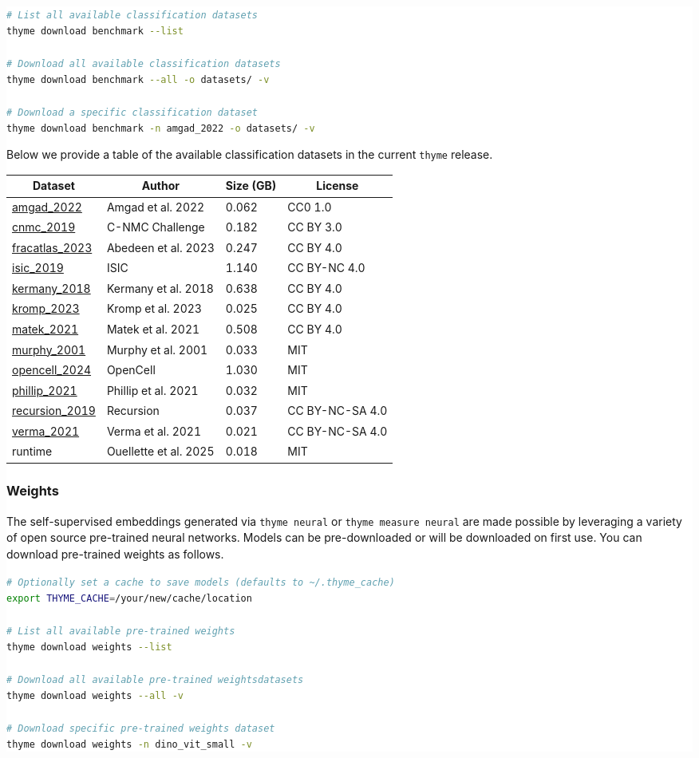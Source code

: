 ```bash
# List all available classification datasets
thyme download benchmark --list

# Download all available classification datasets
thyme download benchmark --all -o datasets/ -v

# Download a specific classification dataset
thyme download benchmark -n amgad_2022 -o datasets/ -v
```

Below we provide a table of the available classification datasets in the current `thyme` release.

| Dataset | Author | Size (GB) | License |
| ------- | ------ | --------- | ------- |
| [amgad_2022](https://academic.oup.com/gigascience/article/doi/10.1093/gigascience/giac037/6586817) | Amgad et al. 2022 | 0.062 | CC0 1.0 |
| [cnmc_2019](https://wiki.cancerimagingarchive.net/pages/viewpage.action?pageId=52758223) | C-NMC Challenge | 0.182 | CC BY 3.0 |
| [fracatlas_2023](https://www.nature.com/articles/s41597-023-02432-4) | Abedeen et al. 2023 | 0.247 | CC BY 4.0 |
| [isic_2019](https://challenge.isic-archive.com/data/#2019) | ISIC | 1.140 | CC BY-NC 4.0 |
| [kermany_2018](https://www.cell.com/cell/fulltext/S0092-8674(18)30154-5) | Kermany et al. 2018 | 0.638 | CC BY 4.0 |
| [kromp_2023](https://www.nature.com/articles/s41597-023-02182-3) | Kromp et al. 2023 | 0.025 | CC BY 4.0 |
| [matek_2021](https://www.cancerimagingarchive.net/collection/bone-marrow-cytomorphology_mll_helmholtz_fraunhofer/) | Matek et al. 2021 | 0.508 | CC BY 4.0 |
| [murphy_2001](https://murphylab.web.cmu.edu/data/) | Murphy et al. 2001 | 0.033 | MIT |
| [opencell_2024](https://virtualcellmodels.cziscience.com/dataset/0192bb9e-780b-74fc-a16b-d592aa89cacd?utm_source=czi&utm_campaign=MVP_launch&utm_medium=blog) | OpenCell | 1.030 | MIT |
| [phillip_2021](https://www.nature.com/articles/s41596-020-00432-x) | Phillip et al. 2021 | 0.032 | MIT |
| [recursion_2019](https://www.rxrx.ai/) | Recursion | 0.037 | CC BY-NC-SA 4.0 |
| [verma_2021](https://monusac-2020.grand-challenge.org/) | Verma et al. 2021 | 0.021 | CC BY-NC-SA 4.0 |
| runtime | Ouellette et al. 2025 | 0.018 | MIT |

### Weights

The self-supervised embeddings generated via `thyme neural` or `thyme measure neural` are made possible by leveraging a variety of open source pre-trained neural networks. Models can be pre-downloaded or will be downloaded on first use. You can download pre-trained weights as follows.

```bash
# Optionally set a cache to save models (defaults to ~/.thyme_cache)
export THYME_CACHE=/your/new/cache/location

# List all available pre-trained weights
thyme download weights --list

# Download all available pre-trained weightsdatasets
thyme download weights --all -v

# Download specific pre-trained weights dataset
thyme download weights -n dino_vit_small -v
```
